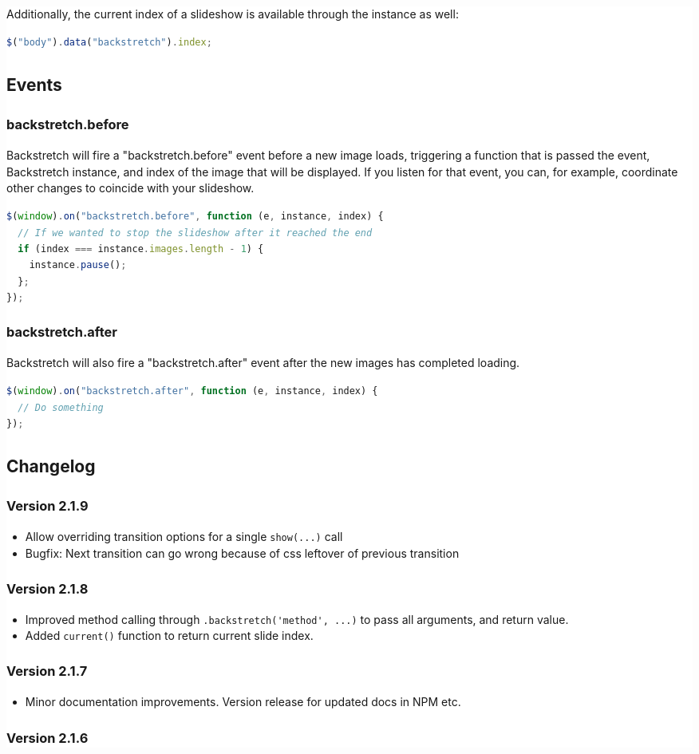 Additionally, the current index of a slideshow is available through the instance as well:

```javascript
$("body").data("backstretch").index;
```

## Events

### backstretch.before

Backstretch will fire a "backstretch.before" event before a new image loads, triggering a function that is passed the event, Backstretch instance, and index of the image that will be displayed. If you listen for that event, you can, for example, coordinate other changes to coincide with your slideshow.

```javascript
$(window).on("backstretch.before", function (e, instance, index) {
  // If we wanted to stop the slideshow after it reached the end
  if (index === instance.images.length - 1) {
    instance.pause();
  };
});
```

### backstretch.after

Backstretch will also fire a "backstretch.after" event after the new images has completed loading.

```javascript
$(window).on("backstretch.after", function (e, instance, index) {
  // Do something
});
```

## Changelog

### Version 2.1.9

* Allow overriding transition options for a single `show(...)` call
* Bugfix: Next transition can go wrong because of css leftover of previous transition

### Version 2.1.8

* Improved method calling through `.backstretch('method', ...)` to pass all arguments, and return value.
* Added `current()` function to return current slide index.

### Version 2.1.7

* Minor documentation improvements. Version release for updated docs in NPM etc.

### Version 2.1.6
